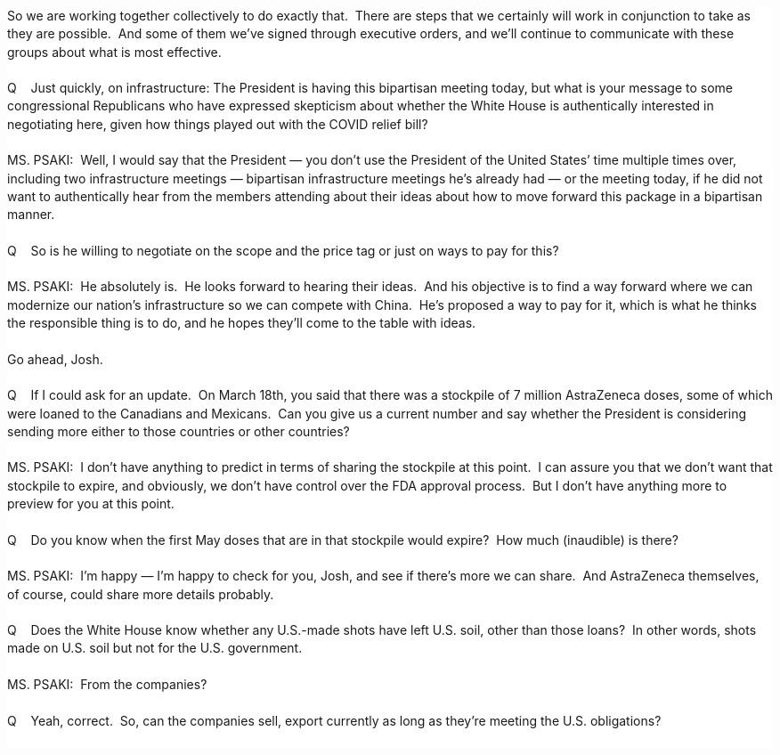 So we are working together collectively to do exactly that.  There are
steps that we certainly will work in conjunction to take as they are
possible.  And some of them we’ve signed through executive orders, and
we’ll continue to communicate with these groups about what is most
effective.  
   
Q    Just quickly, on infrastructure: The President is having this
bipartisan meeting today, but what is your message to some congressional
Republicans who have expressed skepticism about whether the White House
is authentically interested in negotiating here, given how things played
out with the COVID relief bill?  
   
MS. PSAKI:  Well, I would say that the President — you don’t use the
President of the United States’ time multiple times over, including two
infrastructure meetings — bipartisan infrastructure meetings he’s
already had — or the meeting today, if he did not want to authentically
hear from the members attending about their ideas about how to move
forward this package in a bipartisan manner.  
   
Q    So is he willing to negotiate on the scope and the price tag or
just on ways to pay for this?  
   
MS. PSAKI:  He absolutely is.  He looks forward to hearing their ideas. 
And his objective is to find a way forward where we can modernize our
nation’s infrastructure so we can compete with China.  He’s proposed a
way to pay for it, which is what he thinks the responsible thing is to
do, and he hopes they’ll come to the table with ideas.  
   
Go ahead, Josh.  
   
Q    If I could ask for an update.  On March 18th, you said that there
was a stockpile of 7 million AstraZeneca doses, some of which were
loaned to the Canadians and Mexicans.  Can you give us a current number
and say whether the President is considering sending more either to
those countries or other countries?  
   
MS. PSAKI:  I don’t have anything to predict in terms of sharing the
stockpile at this point.  I can assure you that we don’t want that
stockpile to expire, and obviously, we don’t have control over the FDA
approval process.  But I don’t have anything more to preview for you at
this point.  
   
Q    Do you know when the first May doses that are in that stockpile
would expire?  How much (inaudible) is there?  
   
MS. PSAKI:  I’m happy — I’m happy to check for you, Josh, and see if
there’s more we can share.  And AstraZeneca themselves, of course, could
share more details probably.  
   
Q    Does the White House know whether any U.S.-made shots have left
U.S. soil, other than those loans?  In other words, shots made on U.S.
soil but not for the U.S. government.  
   
MS. PSAKI:  From the companies?  
   
Q    Yeah, correct.  So, can the companies sell, export currently as
long as they’re meeting the U.S. obligations?  
   